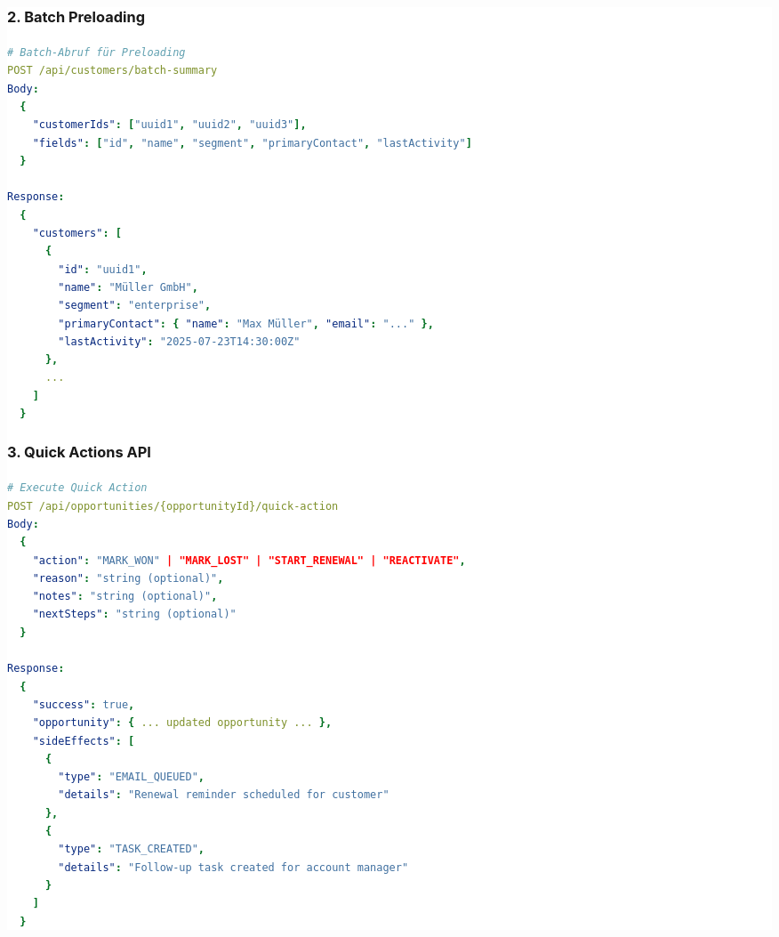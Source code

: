 ### 2. Batch Preloading

```yaml
# Batch-Abruf für Preloading
POST /api/customers/batch-summary
Body:
  {
    "customerIds": ["uuid1", "uuid2", "uuid3"],
    "fields": ["id", "name", "segment", "primaryContact", "lastActivity"]
  }

Response:
  {
    "customers": [
      {
        "id": "uuid1",
        "name": "Müller GmbH",
        "segment": "enterprise",
        "primaryContact": { "name": "Max Müller", "email": "..." },
        "lastActivity": "2025-07-23T14:30:00Z"
      },
      ...
    ]
  }
```

### 3. Quick Actions API

```yaml
# Execute Quick Action
POST /api/opportunities/{opportunityId}/quick-action
Body:
  {
    "action": "MARK_WON" | "MARK_LOST" | "START_RENEWAL" | "REACTIVATE",
    "reason": "string (optional)",
    "notes": "string (optional)",
    "nextSteps": "string (optional)"
  }

Response:
  {
    "success": true,
    "opportunity": { ... updated opportunity ... },
    "sideEffects": [
      {
        "type": "EMAIL_QUEUED",
        "details": "Renewal reminder scheduled for customer"
      },
      {
        "type": "TASK_CREATED",
        "details": "Follow-up task created for account manager"
      }
    ]
  }
```
